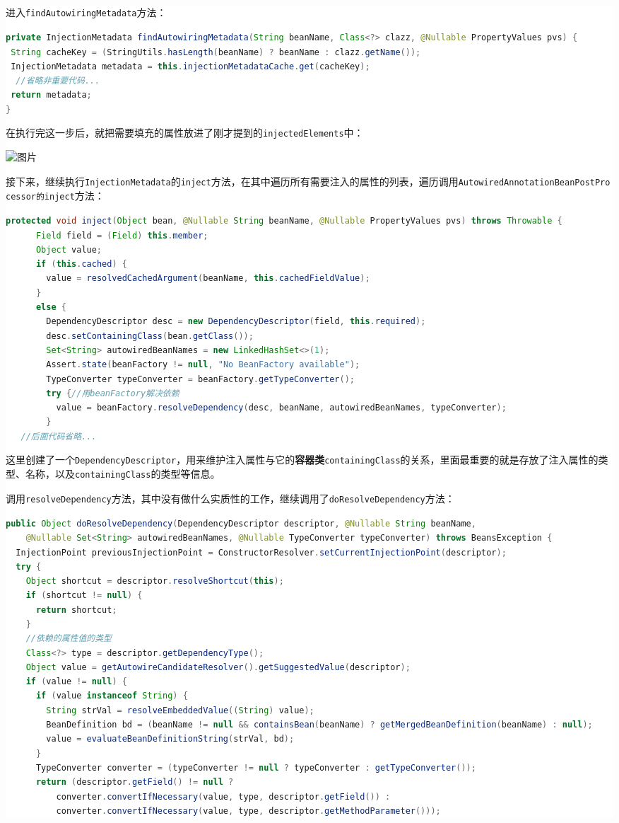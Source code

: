 进入`findAutowiringMetadata`方法：

 ```java
private InjectionMetadata findAutowiringMetadata(String beanName, Class<?> clazz, @Nullable PropertyValues pvs) {  
  String cacheKey = (StringUtils.hasLength(beanName) ? beanName : clazz.getName());
  InjectionMetadata metadata = this.injectionMetadataCache.get(cacheKey);
   //省略非重要代码...
  return metadata;
}
 ```

在执行完这一步后，就把需要填充的属性放进了刚才提到的`injectedElements`中：

![图片](https://p3-juejin.byteimg.com/tos-cn-i-k3u1fbpfcp/c10f0543d6fa4f54a2940bce13bc9bc8~tplv-k3u1fbpfcp-zoom-1.image)

接下来，继续执行`InjectionMetadata`的`inject`方法，在其中遍历所有需要注入的属性的列表，遍历调用`AutowiredAnnotationBeanPostProcessor的inject`方法：

```java
protected void inject(Object bean, @Nullable String beanName, @Nullable PropertyValues pvs) throws Throwable {
      Field field = (Field) this.member;
      Object value;
      if (this.cached) {
        value = resolvedCachedArgument(beanName, this.cachedFieldValue);
      }
      else {
        DependencyDescriptor desc = new DependencyDescriptor(field, this.required);
        desc.setContainingClass(bean.getClass());
        Set<String> autowiredBeanNames = new LinkedHashSet<>(1);
        Assert.state(beanFactory != null, "No BeanFactory available");
        TypeConverter typeConverter = beanFactory.getTypeConverter();
        try {//用beanFactory解决依赖
          value = beanFactory.resolveDependency(desc, beanName, autowiredBeanNames, typeConverter);
        }
   //后面代码省略...
```

这里创建了一个`DependencyDescriptor`，用来维护注入属性与它的**容器类**`containingClass`的关系，里面最重要的就是存放了注入属性的类型、名称，以及`containingClass`的类型等信息。

调用`resolveDependency`方法，其中没有做什么实质性的工作，继续调用了`doResolveDependency`方法：

```java
public Object doResolveDependency(DependencyDescriptor descriptor, @Nullable String beanName,
    @Nullable Set<String> autowiredBeanNames, @Nullable TypeConverter typeConverter) throws BeansException {
  InjectionPoint previousInjectionPoint = ConstructorResolver.setCurrentInjectionPoint(descriptor);
  try {
    Object shortcut = descriptor.resolveShortcut(this);
    if (shortcut != null) {
      return shortcut;
    }
    //依赖的属性值的类型
    Class<?> type = descriptor.getDependencyType();
    Object value = getAutowireCandidateResolver().getSuggestedValue(descriptor);
    if (value != null) {
      if (value instanceof String) {
        String strVal = resolveEmbeddedValue((String) value);
        BeanDefinition bd = (beanName != null && containsBean(beanName) ? getMergedBeanDefinition(beanName) : null);
        value = evaluateBeanDefinitionString(strVal, bd);
      }
      TypeConverter converter = (typeConverter != null ? typeConverter : getTypeConverter());
      return (descriptor.getField() != null ?
          converter.convertIfNecessary(value, type, descriptor.getField()) :
          converter.convertIfNecessary(value, type, descriptor.getMethodParameter()));
```